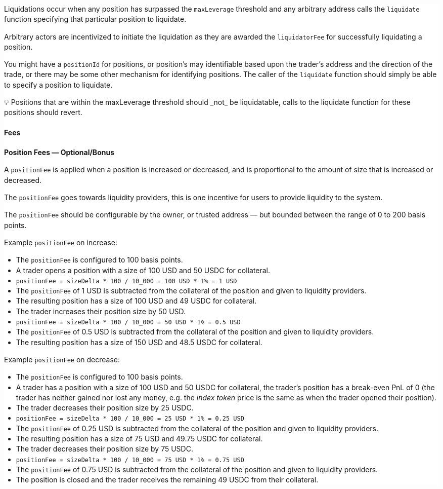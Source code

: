 Liquidations occur when any position has surpassed the `maxLeverage` threshold and any arbitrary address calls the `liquidate` function specifying that particular position to liquidate.

Arbitrary actors are incentivized to initiate the liquidation as they are awarded the `liquidatorFee` for successfully liquidating a position.

You might have a `positionId` for positions, or position’s may identifiable based upon the trader’s address and the direction of the trade, or there may be some other mechanism for identifying positions. The caller of the `liquidate` function should simply be able to specify a position to liquidate.

<aside> 💡 Positions that are within the maxLeverage threshold should _not_ be liquidatable, calls to the liquidate function for these positions should revert.

</aside>


#### Fees

**Position Fees — Optional/Bonus**

A `positionFee` is applied when a position is increased or decreased, and is proportional to the amount of size that is increased or decreased.

The `positionFee` goes towards liquidity providers, this is one incentive for users to provide liquidity to the system.

The `positionFee` should be configurable by the owner, or trusted address — but bounded between the range of 0 to 200 basis points.

Example `positionFee` on increase:

- The `positionFee` is configured to 100 basis points.
- A trader opens a position with a size of 100 USD and 50 USDC for collateral.
- `positionFee = sizeDelta * 100 / 10_000 = 100 USD * 1% = 1 USD`
- The `positionFee` of 1 USD is subtracted from the collateral of the position and given to liquidity providers.
- The resulting position has a size of 100 USD and 49 USDC for collateral.
- The trader increases their position size by 50 USD.
- `positionFee = sizeDelta * 100 / 10_000 = 50 USD * 1% = 0.5 USD`
- The `positionFee` of 0.5 USD is subtracted from the collateral of the position and given to liquidity providers.
- The resulting position has a size of 150 USD and 48.5 USDC for collateral.

Example `positionFee` on decrease:

- The `positionFee` is configured to 100 basis points.
- A trader has a position with a size of 100 USD and 50 USDC for collateral, the trader’s position has a break-even PnL of 0 (the trader has neither gained nor lost any money, e.g. the _index token_ price is the same as when the trader opened their position).
- The trader decreases their position size by 25 USDC.
- `positionFee = sizeDelta * 100 / 10_000 = 25 USD * 1% = 0.25 USD`
- The `positionFee` of 0.25 USD is subtracted from the collateral of the position and given to liquidity providers.
- The resulting position has a size of 75 USD and 49.75 USDC for collateral.
- The trader decreases their position size by 75 USDC.
- `positionFee = sizeDelta * 100 / 10_000 = 75 USD * 1% = 0.75 USD`
- The `positionFee` of 0.75 USD is subtracted from the collateral of the position and given to liquidity providers.
- The position is closed and the trader receives the remaining 49 USDC from their collateral.
